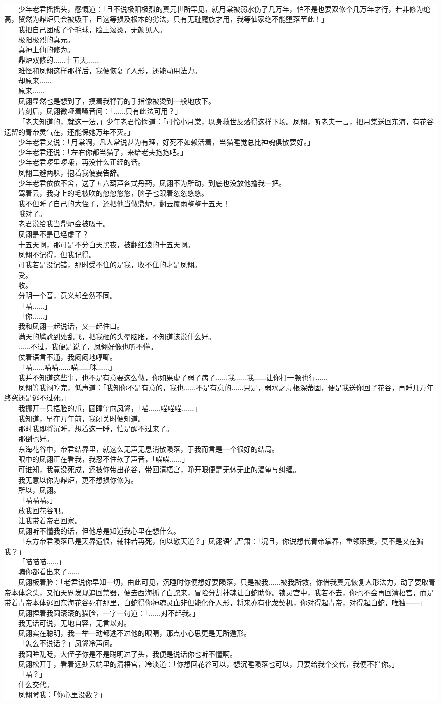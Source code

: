&emsp;&emsp;少年老君摇摇头，感慨道：「且不说极阳极烈的真元世所罕见，就月棠被弱水伤了几万年，怕不是也要双修个几万年才行，若非修为绝高，贸然为鼎炉只会被吸干，且这等损及根本的劣法，只有无耻魔族才用，我等仙家绝不能堕落至此！」  
&emsp;&emsp;我把自己团成了个毛球，脸上滚烫，无颜见人。  
&emsp;&emsp;极阳极烈的真元。  
&emsp;&emsp;真神上仙的修为。  
&emsp;&emsp;鼎炉双修的……十五天……  
&emsp;&emsp;难怪和凤翎这样那样后，我便恢复了人形，还能动用法力。  
&emsp;&emsp;却原来……  
&emsp;&emsp;原来……  
&emsp;&emsp;凤翎显然也是想到了，摸着我脊背的手指像被烫到一般地放下。  
&emsp;&emsp;片刻后，凤翎微哑着嗓音问：「……只有此法可用？」  
&emsp;&emsp;「老夫知道的，就这一法，」少年老君怜悯道：「可怜小月棠，以身救世反落得这样下场。凤翎，听老夫一言，把月棠送回东海，有花谷遗留的青帝灵气在，还能保她万年不灭。」  
&emsp;&emsp;少年老君又说：「月棠啊，凡人常说甚为有理，好死不如赖活着，当猫睡觉总比神魂俱散要好。」  
&emsp;&emsp;少年老君还说：「左右你都当猫了，来给老夫抱抱吧。」  
&emsp;&emsp;少年老君啰里啰嗦，再没什么正经的话。  
&emsp;&emsp;凤翎三避两躲，抱着我便要告辞。  
&emsp;&emsp;少年老君依依不舍，送了五六葫芦各式丹药，凤翎不为所动，到底也没放他撸我一把。  
&emsp;&emsp;驾着云，我身上的毛被吹的忽忽悠悠，脑子也跟着忽忽悠悠。  
&emsp;&emsp;我不但睡了自己的大侄子，还把他当做鼎炉，翻云覆雨整整十五天！  
&emsp;&emsp;哦对了。  
&emsp;&emsp;老君说给我当鼎炉会被吸干。  
&emsp;&emsp;凤翎是不是已经虚了？  
&emsp;&emsp;十五天啊，那可是不分白天黑夜，被翻红浪的十五天啊。  
&emsp;&emsp;凤翎不记得，但我记得。  
&emsp;&emsp;可我若是没记错，那时受不住的是我，收不住的才是凤翎。  
&emsp;&emsp;受。  
&emsp;&emsp;收。  
&emsp;&emsp;分明一个音，意义却全然不同。  
&emsp;&emsp;「喵……」  
&emsp;&emsp;「你……」  
&emsp;&emsp;我和凤翎一起说话，又一起住口。  
&emsp;&emsp;满天的尴尬到处乱飞，把我砸的头晕脑胀，不知道该说什么好。  
&emsp;&emsp;……不过，我便是说了，凤翎好像也听不懂。  
&emsp;&emsp;仗着语言不通，我闷闷地哼唧。  
&emsp;&emsp;「喵……喵喵……喵……咪……」  
&emsp;&emsp;我并不知道这些事，也不是有意要这么做，你如果虚了弱了病了……我……我……让你打一顿也行……  
&emsp;&emsp;凤翎等我闷哼完，低声道：「我知你不是有意的，我也……不是有意的……只是，弱水之毒根深蒂固，便是我送你回了花谷，再睡几万年终究还是逃不过死。」  
&emsp;&emsp;我挪开一只捂脸的爪，圆瞳望向凤翎，「喵……喵喵喵……」  
&emsp;&emsp;我知道，早在万年前，我闭关时便知道。  
&emsp;&emsp;那时我即将沉睡，想着这一睡，怕是醒不过来了。  
&emsp;&emsp;那倒也好。  
&emsp;&emsp;东海花谷中，帝君结界里，就这么无声无息消散陨落，于我而言是一个很好的结局。  
&emsp;&emsp;眼中的凤翎正在看我，我忍不住软了声音，「喵喵……」  
&emsp;&emsp;可谁知，我竟没死成，还被你带出花谷，带回清梧宫，睁开眼便是无休无止的渴望与纠缠。  
&emsp;&emsp;我无意以你为鼎炉，更不想损你修为。  
&emsp;&emsp;所以，凤翎。  
&emsp;&emsp;「喵喵喵。」  
&emsp;&emsp;放我回花谷吧。  
&emsp;&emsp;让我带着帝君回家。  
&emsp;&emsp;凤翎听不懂我的话，但他总是知道我心里在想什么。  
&emsp;&emsp;「东方帝君陨落已是天界遗恨，辅神若再死，何以慰天道？」凤翎语气严肃：「况且，你说想代青帝掌春，重领职责，莫不是又在骗我？」  
&emsp;&emsp;「喵喵喵……」  
&emsp;&emsp;骗你都看出来了……  
&emsp;&emsp;凤翎板着脸：「老君说你早知一切，由此可见，沉睡时你便想好要陨落，只是被我……被我所救，你借我真元恢复人形法力，动了要取青帝本体念头，又怕天界发现追回禁器，便去西海抓了白蛇来，冒险分割神魂让白蛇助你。锁灵宫中，我若不去，你也不会再回清梧宫，而是带着青帝本体逃回东海花谷死在那里，白蛇得你神魂灵血非但能化作人形，将来亦有化龙契机，你对得起青帝，对得起白蛇，唯独——」  
&emsp;&emsp;凤翎捏着我圆滚滚的猫脸，一字一句道：「……对不起我。」  
&emsp;&emsp;我无话可说，无地自容，无言以对。  
&emsp;&emsp;凤翎实在聪明，我一举一动都逃不过他的眼睛，那点小心思更是无所遁形。  
&emsp;&emsp;「怎么不说话？」凤翎冷声问。  
&emsp;&emsp;我圆眸乱眨，大侄子你是不是聪明过了头，我便是说话你也听不懂啊。  
&emsp;&emsp;凤翎松开手，看着远处云端里的清梧宫，冷淡道：「你想回花谷可以，想沉睡陨落也可以，只要给我个交代，我便不拦你。」  
&emsp;&emsp;「喵？」  
&emsp;&emsp;什么交代。  
&emsp;&emsp;凤翎瞪我：「你心里没数？」  